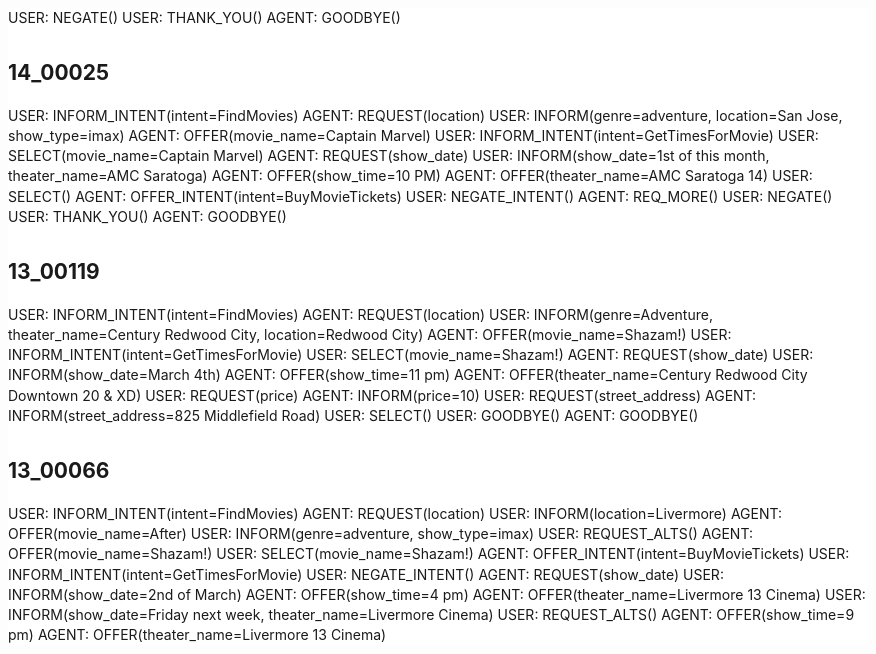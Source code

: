 USER: NEGATE()
USER: THANK_YOU()
AGENT: GOODBYE()

## 14_00025
USER: INFORM_INTENT(intent=FindMovies)
AGENT: REQUEST(location)
USER: INFORM(genre=adventure, location=San Jose, show_type=imax)
AGENT: OFFER(movie_name=Captain Marvel)
USER: INFORM_INTENT(intent=GetTimesForMovie)
USER: SELECT(movie_name=Captain Marvel)
AGENT: REQUEST(show_date)
USER: INFORM(show_date=1st of this month, theater_name=AMC Saratoga)
AGENT: OFFER(show_time=10 PM)
AGENT: OFFER(theater_name=AMC Saratoga 14)
USER: SELECT()
AGENT: OFFER_INTENT(intent=BuyMovieTickets)
USER: NEGATE_INTENT()
AGENT: REQ_MORE()
USER: NEGATE()
USER: THANK_YOU()
AGENT: GOODBYE()

## 13_00119
USER: INFORM_INTENT(intent=FindMovies)
AGENT: REQUEST(location)
USER: INFORM(genre=Adventure, theater_name=Century Redwood City, location=Redwood City)
AGENT: OFFER(movie_name=Shazam!)
USER: INFORM_INTENT(intent=GetTimesForMovie)
USER: SELECT(movie_name=Shazam!)
AGENT: REQUEST(show_date)
USER: INFORM(show_date=March 4th)
AGENT: OFFER(show_time=11 pm)
AGENT: OFFER(theater_name=Century Redwood City Downtown 20 & XD)
USER: REQUEST(price)
AGENT: INFORM(price=10)
USER: REQUEST(street_address)
AGENT: INFORM(street_address=825 Middlefield Road)
USER: SELECT()
USER: GOODBYE()
AGENT: GOODBYE()

## 13_00066
USER: INFORM_INTENT(intent=FindMovies)
AGENT: REQUEST(location)
USER: INFORM(location=Livermore)
AGENT: OFFER(movie_name=After)
USER: INFORM(genre=adventure, show_type=imax)
USER: REQUEST_ALTS()
AGENT: OFFER(movie_name=Shazam!)
USER: SELECT(movie_name=Shazam!)
AGENT: OFFER_INTENT(intent=BuyMovieTickets)
USER: INFORM_INTENT(intent=GetTimesForMovie)
USER: NEGATE_INTENT()
AGENT: REQUEST(show_date)
USER: INFORM(show_date=2nd of March)
AGENT: OFFER(show_time=4 pm)
AGENT: OFFER(theater_name=Livermore 13 Cinema)
USER: INFORM(show_date=Friday next week, theater_name=Livermore Cinema)
USER: REQUEST_ALTS()
AGENT: OFFER(show_time=9 pm)
AGENT: OFFER(theater_name=Livermore 13 Cinema)